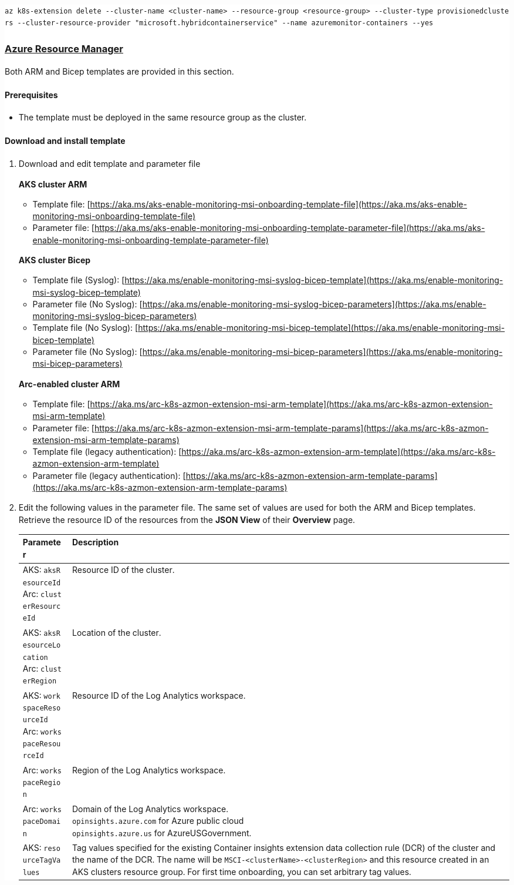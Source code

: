 ```azurecli
az k8s-extension delete --cluster-name <cluster-name> --resource-group <resource-group> --cluster-type provisionedclusters --cluster-resource-provider "microsoft.hybridcontainerservice" --name azuremonitor-containers --yes
```

### [Azure Resource Manager](#tab/arm)

Both ARM and Bicep templates are provided in this section.

#### Prerequisites
 
- The template must be deployed in the same resource group as the cluster.

#### Download and install template

1. Download and edit template and parameter file

    **AKS cluster ARM**
   - Template file: [https://aka.ms/aks-enable-monitoring-msi-onboarding-template-file](https://aka.ms/aks-enable-monitoring-msi-onboarding-template-file)
   - Parameter file: [https://aka.ms/aks-enable-monitoring-msi-onboarding-template-parameter-file](https://aka.ms/aks-enable-monitoring-msi-onboarding-template-parameter-file)

    **AKS  cluster Bicep**
    - Template file (Syslog): [https://aka.ms/enable-monitoring-msi-syslog-bicep-template](https://aka.ms/enable-monitoring-msi-syslog-bicep-template)
    - Parameter file (No Syslog): [https://aka.ms/enable-monitoring-msi-syslog-bicep-parameters](https://aka.ms/enable-monitoring-msi-syslog-bicep-parameters)
    - Template file (No Syslog): [https://aka.ms/enable-monitoring-msi-bicep-template](https://aka.ms/enable-monitoring-msi-bicep-template)
    - Parameter file (No Syslog): [https://aka.ms/enable-monitoring-msi-bicep-parameters](https://aka.ms/enable-monitoring-msi-bicep-parameters)

    **Arc-enabled cluster ARM**
    - Template file: [https://aka.ms/arc-k8s-azmon-extension-msi-arm-template](https://aka.ms/arc-k8s-azmon-extension-msi-arm-template)
    - Parameter file: [https://aka.ms/arc-k8s-azmon-extension-msi-arm-template-params](https://aka.ms/arc-k8s-azmon-extension-msi-arm-template-params)
    - Template file (legacy authentication): [https://aka.ms/arc-k8s-azmon-extension-arm-template](https://aka.ms/arc-k8s-azmon-extension-arm-template)
    - Parameter file (legacy authentication): [https://aka.ms/arc-k8s-azmon-extension-arm-template-params](https://aka.ms/arc-k8s-azmon-extension-arm-template-params)

2. Edit the following values in the parameter file. The same set of values are used for both the ARM and Bicep templates. Retrieve the resource ID of the resources from the **JSON View** of their **Overview** page.

    | Parameter | Description |
    |:---|:---|
    | AKS: `aksResourceId`<br>Arc: `clusterResourceId`  | Resource ID of the cluster. |
    | AKS: `aksResourceLocation`<br>Arc: `clusterRegion` | Location of the cluster. |
    | AKS: `workspaceResourceId`<br>Arc: `workspaceResourceId` | Resource ID of the Log Analytics workspace. |
    | Arc: `workspaceRegion` | Region of the Log Analytics workspace. |
    | Arc: `workspaceDomain` | Domain of the Log Analytics workspace.<br>`opinsights.azure.com` for Azure public cloud<br>`opinsights.azure.us` for AzureUSGovernment. |
    | AKS: `resourceTagValues` | Tag values specified for the existing Container insights extension data collection rule (DCR) of the cluster and the name of the DCR. The name will be `MSCI-<clusterName>-<clusterRegion>` and this resource created in an AKS clusters resource group. For first time onboarding, you can set arbitrary tag values. |
